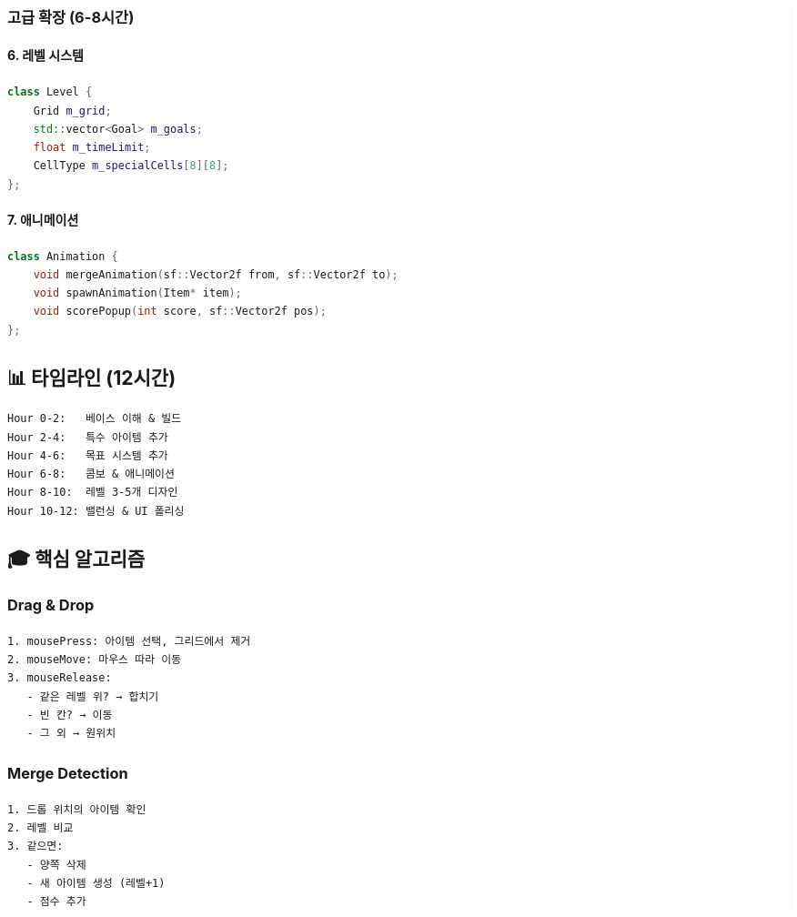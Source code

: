 ### 고급 확장 (6-8시간)

#### 6. 레벨 시스템
```cpp
class Level {
    Grid m_grid;
    std::vector<Goal> m_goals;
    float m_timeLimit;
    CellType m_specialCells[8][8];
};
```

#### 7. 애니메이션
```cpp
class Animation {
    void mergeAnimation(sf::Vector2f from, sf::Vector2f to);
    void spawnAnimation(Item* item);
    void scorePopup(int score, sf::Vector2f pos);
};
```

## 📊 타임라인 (12시간)

```
Hour 0-2:   베이스 이해 & 빌드
Hour 2-4:   특수 아이템 추가
Hour 4-6:   목표 시스템 추가
Hour 6-8:   콤보 & 애니메이션
Hour 8-10:  레벨 3-5개 디자인
Hour 10-12: 밸런싱 & UI 폴리싱
```

## 🎓 핵심 알고리즘

### Drag & Drop
```
1. mousePress: 아이템 선택, 그리드에서 제거
2. mouseMove: 마우스 따라 이동
3. mouseRelease:
   - 같은 레벨 위? → 합치기
   - 빈 칸? → 이동
   - 그 외 → 원위치
```

### Merge Detection
```
1. 드롭 위치의 아이템 확인
2. 레벨 비교
3. 같으면:
   - 양쪽 삭제
   - 새 아이템 생성 (레벨+1)
   - 점수 추가
```

